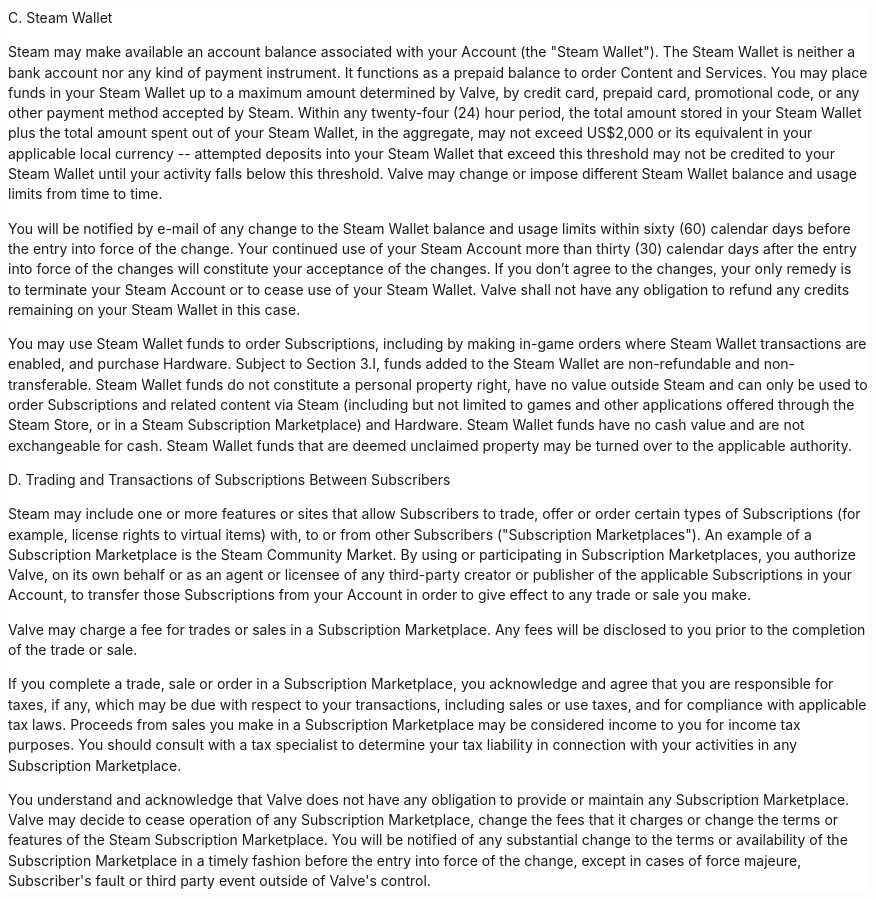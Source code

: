 C. Steam Wallet

Steam may make available an account balance associated with your Account (the "Steam Wallet"). The Steam Wallet is neither a bank account nor any kind of payment instrument. It functions as a prepaid balance to order Content and Services. You may place funds in your Steam Wallet up to a maximum amount determined by Valve, by credit card, prepaid card, promotional code, or any other payment method accepted by Steam. Within any twenty-four (24) hour period, the total amount stored in your Steam Wallet plus the total amount spent out of your Steam Wallet, in the aggregate, may not exceed US$2,000 or its equivalent in your applicable local currency -- attempted deposits into your Steam Wallet that exceed this threshold may not be credited to your Steam Wallet until your activity falls below this threshold. Valve may change or impose different Steam Wallet balance and usage limits from time to time.

You will be notified by e-mail of any change to the Steam Wallet balance and usage limits within sixty (60) calendar days before the entry into force of the change. Your continued use of your Steam Account more than thirty (30) calendar days after the entry into force of the changes will constitute your acceptance of the changes. If you don’t agree to the changes, your only remedy is to terminate your Steam Account or to cease use of your Steam Wallet. Valve shall not have any obligation to refund any credits remaining on your Steam Wallet in this case.

You may use Steam Wallet funds to order Subscriptions, including by making in-game orders where Steam Wallet transactions are enabled, and purchase Hardware. Subject to Section 3.I, funds added to the Steam Wallet are non-refundable and non-transferable. Steam Wallet funds do not constitute a personal property right, have no value outside Steam and can only be used to order Subscriptions and related content via Steam (including but not limited to games and other applications offered through the Steam Store, or in a Steam Subscription Marketplace) and Hardware. Steam Wallet funds have no cash value and are not exchangeable for cash. Steam Wallet funds that are deemed unclaimed property may be turned over to the applicable authority.

D. Trading and Transactions of Subscriptions Between Subscribers

Steam may include one or more features or sites that allow Subscribers to trade, offer or order certain types of Subscriptions (for example, license rights to virtual items) with, to or from other Subscribers ("Subscription Marketplaces"). An example of a Subscription Marketplace is the Steam Community Market. By using or participating in Subscription Marketplaces, you authorize Valve, on its own behalf or as an agent or licensee of any third-party creator or publisher of the applicable Subscriptions in your Account, to transfer those Subscriptions from your Account in order to give effect to any trade or sale you make.

Valve may charge a fee for trades or sales in a Subscription Marketplace. Any fees will be disclosed to you prior to the completion of the trade or sale.

If you complete a trade, sale or order in a Subscription Marketplace, you acknowledge and agree that you are responsible for taxes, if any, which may be due with respect to your transactions, including sales or use taxes, and for compliance with applicable tax laws. Proceeds from sales you make in a Subscription Marketplace may be considered income to you for income tax purposes. You should consult with a tax specialist to determine your tax liability in connection with your activities in any Subscription Marketplace.

You understand and acknowledge that Valve does not have any obligation to provide or maintain any Subscription Marketplace. Valve may decide to cease operation of any Subscription Marketplace, change the fees that it charges or change the terms or features of the Steam Subscription Marketplace. You will be notified of any substantial change to the terms or availability of the Subscription Marketplace in a timely fashion before the entry into force of the change, except in cases of force majeure, Subscriber's fault or third party event outside of Valve's control.

